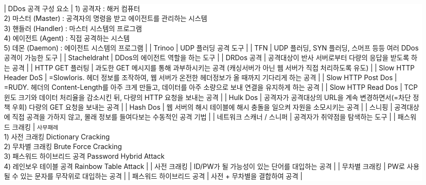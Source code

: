 | DDos 공격 구성 요소        | 1) 공격자 : 해커 컴퓨터<br/>2) 마스터 (Master) : 공격자의 명령을 받고 에이전트를 관리하는 시스템<br/>3) 핸들러 (Handler) : 마스터 시스템의 프로그램<br/>4) 에이전트 (Agent) : 직접 공격하는 시스템<br/>5) 데몬 (Daemon) : 에이전트 시스템의 프로그램                                                                                                                                                |
| Trinoo               | UDP 플러딩 공격 도구                                                                                                                                                                                                                                                                                                              |
| TFN                  | UDP 플러딩, SYN 플러딩, 스머프 등등 여러 DDos 공격이 가능한 도구                                                                                                                                                                                                                                                                                |
| Stacheldraht         | DDos의 에이전트 역할을 하는 도구                                                                                                                                                                                                                                                                                                       |
| DRDos 공격             | 공격대상이 반사 서버로부터 다량의 응답을 받도록 하는 공격                                                                                                                                                                                                                                                                                           |
| HTTP GET 플러팅         | 과도한 GET 메시지를 통해 과부하시키는 공격 (캐싱서버가 아닌 웹 서버가 직접 처리하도록 유도)                                                                                                                                                                                                                                                                     |
| Slow HTTP Header DoS | =Slowloris. 헤더 정보를 조작하여, 웹 서버가 온전한 헤더정보가 올 때까지 기다리게 하는 공격                                                                                                                                                                                                                                                                  |
| Slow HTTP Post Dos   | =RUDY. 헤더의 Content-Length를 아주 크게 만들고, 데이터를 아주 소량으로 보내 연결을 유지하게 하는 공격                                                                                                                                                                                                                                                       |
| Slow HTTP Read Dos   | TCP 윈도 크기와 데이터 처리율을 감소시킨 뒤, 다량의 HTTP 요청을 보내는 공격                                                                                                                                                                                                                                                                            |
| Hulk Dos             | 공격자가 공격대상의 URL을 계속 변경하면서(=차단 정책 우회) 다량의 GET 요청을 보내는 공격                                                                                                                                                                                                                                                                     |
| Hash Dos             | 웹 서버의 해시 테이블에 해시 충돌을 일으켜 자원을 소모시키는 공격                                                                                                                                                                                                                                                                                      |
| 스니핑                  | 공격대상에 직접 공격을 가하지 않고, 몰래 정보를 들여다보는 수동적인 공격 기법                                                                                                                                                                                                                                                                               |
| 네트워크 스캐너 / 스니퍼       | 공격자가 취약점을 탐색하는 도구                                                                                                                                                                                                                                                                                                          |
| 패스워드 크래킹             | `사무패레`<br/>1) 사전 크래킹 Dictionary Cracking<br/>2) 무차별 크래킹 Brute Force Cracking<br/>3) 패스워드 하이브리드 공격 Password Hybrid Attack<br/>4) 레인보우 테이블 공격 Rainbow Table Attack                                                                                                                                                           |
| 사전 크래킹               | ID/PW가 될 가능성이 있는 단어를 대입하는 공격                                                                                                                                                                                                                                                                                               |
| 무차별 크래킹              | PW로 사용될 수 있는 문자를 무작위로 대입하는 공격                                                                                                                                                                                                                                                                                              |
| 패스워드 하이브리드 공격        | 사전 + 무차별을 결합하여 공격                                                                                                                                                                                                                                                                                                          |